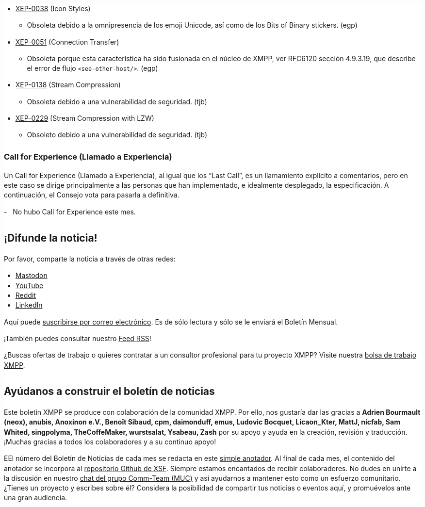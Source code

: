 -   [XEP-0038](https://xmpp.org/extensions/xep-0038.html) (Icon Styles)
    -   Obsoleta debido a la omnipresencia de los emoji Unicode, así como de los Bits of Binary stickers. (egp)

-   [XEP-0051](https://xmpp.org/extensions/xep-0051.html) (Connection Transfer)
    -   Obsoleta porque esta característica ha sido fusionada en el núcleo de XMPP, ver RFC6120 sección 4.9.3.19, que describe el error de flujo `<see-other-host/>`. (egp)

-   [XEP-0138](https://xmpp.org/extensions/xep-0138.html) (Stream Compression)
    -   Obsoleta debido a una vulnerabilidad de seguridad. (tjb)

-   [XEP-0229](https://xmpp.org/extensions/xep-0229.html) (Stream Compression with LZW)
    -   Obsoleto debido a una vulnerabilidad de seguridad. (tjb)

### Call for Experience (Llamado a Experiencia)

Un Call for Experience (Llamado a Experiencia), al igual que los “Last Call”, es un llamamiento explícito a comentarios, pero en este caso se dirige principalmente a las personas que han implementado, e idealmente desplegado, la especificación. A continuación, el Consejo vota para pasarla a definitiva.

-   No hubo Call for Experience este mes.

## ¡Difunde la noticia!

Por favor, comparte la noticia a través de otras redes:

* [Mastodon](https://fosstodon.org/@xmpp/)
* [YouTube](https://www.youtube.com/channel/UCf3Kq2ElJDFQhYDdjn18RuA)
* [Reddit](https://www.reddit.com/r/xmpp/)
* [LinkedIn](https://www.linkedin.com/company/xmpp-standards-foundation/)

Aquí puede [suscribirse por correo electrónico](https://mail.jabber.org/mailman/listinfo/newsletter). Es de sólo lectura y sólo se le enviará el Boletín Mensual.

¡También puedes consultar nuestro [Feed RSS](https://xmpp.org/feeds/all.atom.xml)!

¿Buscas ofertas de trabajo o quieres contratar a un consultor profesional para tu proyecto XMPP? Visite nuestra [bolsa de trabajo XMPP](https://xmpp.work/).

## Ayúdanos a construir el boletín de noticias

Este boletín XMPP se produce con colaboración de la comunidad XMPP. Por ello, nos gustaría dar las gracias a **Adrien Bourmault (neox), anubis, Anoxinon e.V., Benoît Sibaud, cpm, daimonduff, emus, Ludovic Bocquet, Licaon_Kter, MattJ, nicfab, Sam Whited, singpolyma, TheCoffeMaker, wurstsalat, Ysabeau, Zash** por su apoyo y ayuda en la creación, revisión y traducción. ¡Muchas gracias a todos los colaboradores y a su continuo apoyo!

EEl número del Boletín de Noticias de cada mes se redacta en este [simple anotador](https://yopad.eu/p/xmpp-newsletter-365days). Al final de cada mes, el contenido del anotador se incorpora al [repositorio Github de XSF](https://github.com/xsf/xmpp.org/milestone/3). Siempre estamos encantados de recibir colaboradores. No dudes en unirte a la discusión en nuestro [chat del grupo Comm-Team (MUC)](xmpp:commteam@muc.xmpp.org?join) y así ayudarnos a mantener esto como un esfuerzo comunitario. ¿Tienes un proyecto y escribes sobre él? Considera la posibilidad de compartir tus noticias o eventos aquí, y promuévelos ante una gran audiencia.
